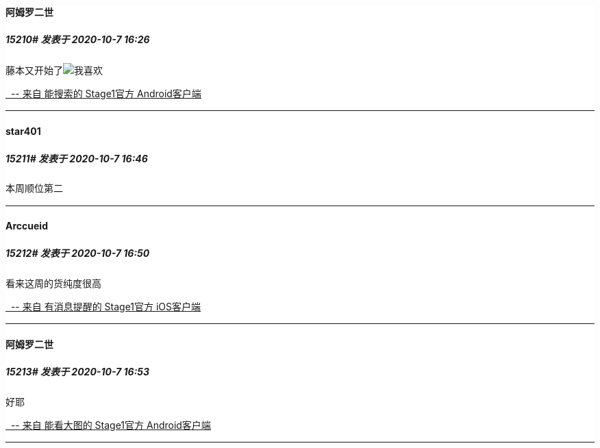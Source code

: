 ####  阿姆罗二世  
##### 15210#       发表于 2020-10-7 16:26




藤本又开始了<img src="https://static.saraba1st.com/image/smiley/face2017/067.png" referrerpolicy="no-referrer">我喜欢

[  -- 来自 能搜索的 Stage1官方 Android客户端](https://www.coolapk.com/apk/140634)







*****

####  star401  
##### 15211#       发表于 2020-10-7 16:46




本周顺位第二







*****

####  Arccueid  
##### 15212#       发表于 2020-10-7 16:50




看来这周的货纯度很高

[  -- 来自 有消息提醒的 Stage1官方 iOS客户端](https://itunes.apple.com/fi/app/saraba1st/id1221237470?mt=8)







*****

####  阿姆罗二世  
##### 15213#       发表于 2020-10-7 16:53




好耶

[  -- 来自 能看大图的 Stage1官方 Android客户端](https://www.coolapk.com/apk/140634)







*****

